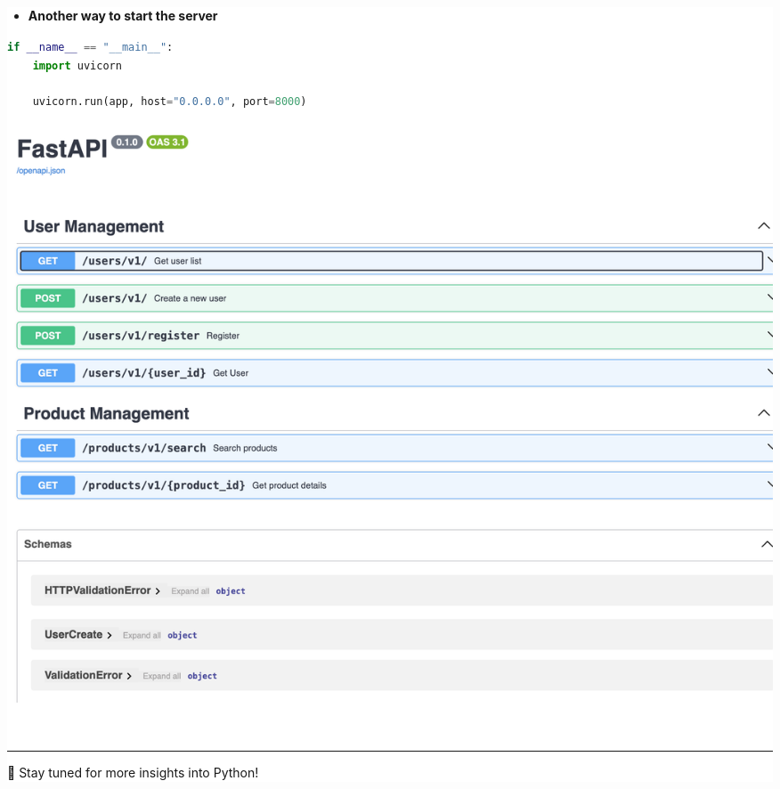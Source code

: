 - **Another way to start the server**

```python
if __name__ == "__main__":
    import uvicorn

    uvicorn.run(app, host="0.0.0.0", port=8000)
```


![FastAPI Router](/assets/img/posts/Backend/FastAPI/FastAPIRouter.png)





<br>

---

🚀 Stay tuned for more insights into Python!